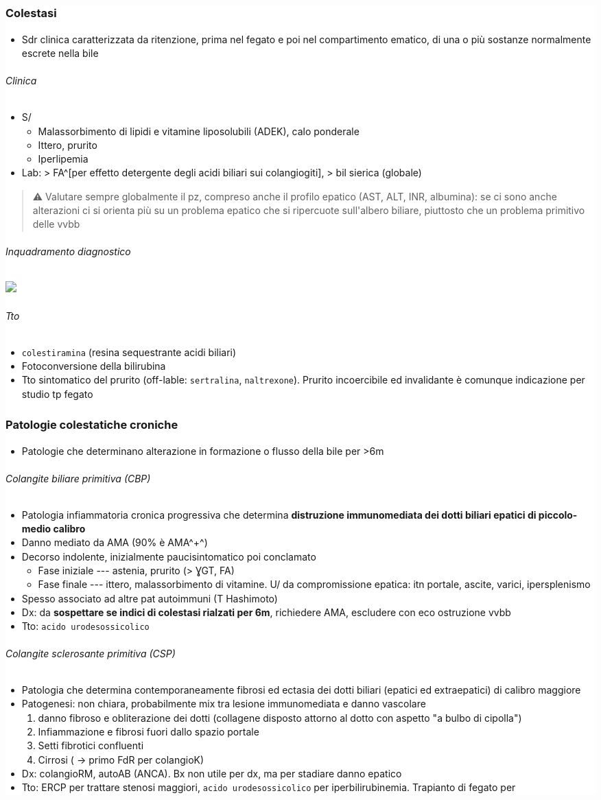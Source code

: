 ### Colestasi
* Sdr clinica caratterizzata da ritenzione, prima nel fegato e poi nel compartimento ematico, di una o più sostanze normalmente escrete nella bile

###### Clinica

* S/
  * Malassorbimento di lipidi e vitamine liposolubili (ADEK), calo ponderale
  * Ittero, prurito
  * Iperlipemia
* Lab: > FA^[per effetto detergente degli acidi biliari sui colangiogiti],  > bil sierica (globale)



> ⚠️ Valutare sempre globalmente il pz, compreso anche il profilo epatico (AST, ALT, INR, albumina): se ci sono anche alterazioni ci si orienta più su un problema epatico che si ripercuote sull'albero biliare, piuttosto che un problema primitivo delle vvbb



###### Inquadramento diagnostico 

![](img/inquadramento-dx-iperbil.png)



###### Tto

* `colestiramina` (resina sequestrante acidi biliari)
* Fotoconversione della bilirubina
* Tto sintomatico del prurito (off-lable: `sertralina`, `naltrexone`). Prurito incoercibile ed invalidante è comunque indicazione per studio tp fegato

### Patologie colestatiche croniche

* Patologie che determinano alterazione in formazione o flusso della bile per >6m

###### Colangite biliare primitiva (CBP)

* Patologia infiammatoria cronica progressiva che determina __distruzione immunomediata dei dotti biliari epatici di piccolo-medio calibro__
* Danno mediato da AMA (90% è AMA^+^)
* Decorso indolente, inizialmente paucisintomatico poi conclamato
	* Fase iniziale --- astenia, prurito (> ƔGT, FA)
	* Fase finale --- ittero, malassorbimento di vitamine. U/ da compromissione epatica: itn portale, ascite, varici, ipersplenismo
* Spesso associato ad altre pat autoimmuni (T Hashimoto)
* Dx: da __sospettare se indici di colestasi rialzati per 6m__, richiedere AMA, escludere con eco ostruzione vvbb
* Tto: `acido urodesossicolico` 

###### Colangite sclerosante primitiva (CSP)

* Patologia che determina contemporaneamente fibrosi ed ectasia dei dotti biliari (epatici ed extraepatici) di calibro maggiore
* Patogenesi: non chiara, probabilmente mix tra lesione immunomediata e danno vascolare
	1. danno fibroso e obliterazione dei dotti (collagene disposto attorno al dotto con aspetto "a bulbo di cipolla")
	2. Infiammazione e fibrosi fuori dallo spazio portale
	3. Setti fibrotici confluenti
	4. Cirrosi ( -> primo FdR per colangioK)
* Dx: colangioRM, autoAB (ANCA). Bx non utile per dx, ma per stadiare danno epatico
* Tto: ERCP per trattare stenosi maggiori, `acido urodesossicolico` per iperbilirubinemia. Trapianto di fegato per 


[^fn-tips]: __Transjugular Intraepatic Portosystemic Shunt__. Procedura di radiologia interventistica che consiste nella creazione di un canale artificiale all'interno del fegato per stabilire una comunicazione tra la vena porta e la vena epatica, per decongestionare il circolo portale. Un radiologo interventista crea lo shunt utilizzando una sonda endovascolare (portata cioè in sede attraverso i vasi sanguigni) guidata attraverso immagini a raggi X. Solitamente, la vena giugulare viene utilizzata come sito di ingresso. 
[^fn-sdrepatoren]: __AKI da ipoperfusione renale, dovuta al rimaneggiamento del flusso sistemico che si osserva nell'itn portale__. Il quadro è peggiorato dalla massiva attivaziozne del RAAS (sempre spinta da ipoperfusione), che contribuisce alla vasocostrizione delle afferenze renali
[^fn-encepatica]: Encefalopatia con presentazione variabile (lievi alterazioni neuro/coscienza (grado 1) -- coma (grado 4)), dovuta ad un accumulo di metaboliti azotati (principalmente ammoniaca) normalmente smaltiti dal fegato: quando questo non succede, accumulandosi superano la BEE e danneggiano il SNC. Può essere episodica, ricorrente o cronica. S/: fetor hepaticus, ↓ CVPU/AVUPU, flapping tremor, atassia, convulsioni, coma.